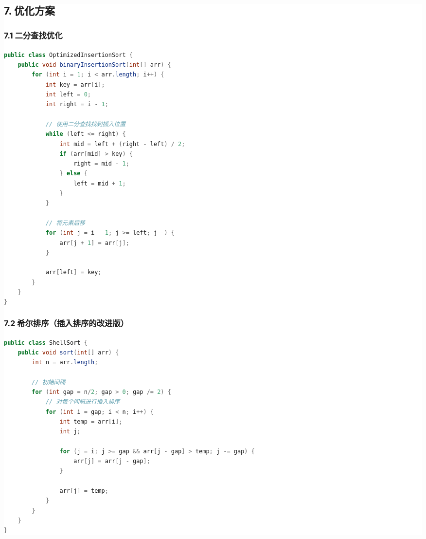 ## 7. 优化方案

### 7.1 二分查找优化

```java
public class OptimizedInsertionSort {
    public void binaryInsertionSort(int[] arr) {
        for (int i = 1; i < arr.length; i++) {
            int key = arr[i];
            int left = 0;
            int right = i - 1;
            
            // 使用二分查找找到插入位置
            while (left <= right) {
                int mid = left + (right - left) / 2;
                if (arr[mid] > key) {
                    right = mid - 1;
                } else {
                    left = mid + 1;
                }
            }
            
            // 将元素后移
            for (int j = i - 1; j >= left; j--) {
                arr[j + 1] = arr[j];
            }
            
            arr[left] = key;
        }
    }
}
```

### 7.2 希尔排序（插入排序的改进版）

```java
public class ShellSort {
    public void sort(int[] arr) {
        int n = arr.length;
        
        // 初始间隔
        for (int gap = n/2; gap > 0; gap /= 2) {
            // 对每个间隔进行插入排序
            for (int i = gap; i < n; i++) {
                int temp = arr[i];
                int j;
                
                for (j = i; j >= gap && arr[j - gap] > temp; j -= gap) {
                    arr[j] = arr[j - gap];
                }
                
                arr[j] = temp;
            }
        }
    }
}
```
